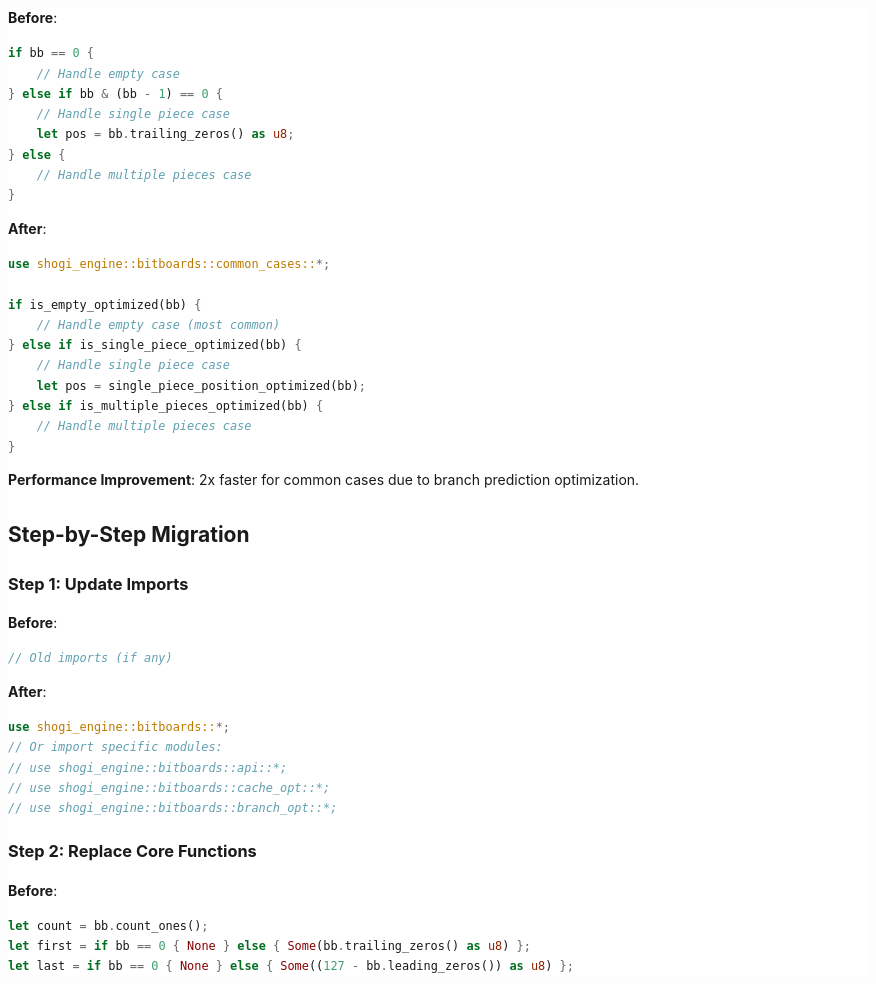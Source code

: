 **Before**:
```rust
if bb == 0 {
    // Handle empty case
} else if bb & (bb - 1) == 0 {
    // Handle single piece case
    let pos = bb.trailing_zeros() as u8;
} else {
    // Handle multiple pieces case
}
```

**After**:
```rust
use shogi_engine::bitboards::common_cases::*;

if is_empty_optimized(bb) {
    // Handle empty case (most common)
} else if is_single_piece_optimized(bb) {
    // Handle single piece case
    let pos = single_piece_position_optimized(bb);
} else if is_multiple_pieces_optimized(bb) {
    // Handle multiple pieces case
}
```

**Performance Improvement**: 2x faster for common cases due to branch prediction optimization.

## Step-by-Step Migration

### Step 1: Update Imports

**Before**:
```rust
// Old imports (if any)
```

**After**:
```rust
use shogi_engine::bitboards::*;
// Or import specific modules:
// use shogi_engine::bitboards::api::*;
// use shogi_engine::bitboards::cache_opt::*;
// use shogi_engine::bitboards::branch_opt::*;
```

### Step 2: Replace Core Functions

**Before**:
```rust
let count = bb.count_ones();
let first = if bb == 0 { None } else { Some(bb.trailing_zeros() as u8) };
let last = if bb == 0 { None } else { Some((127 - bb.leading_zeros()) as u8) };
```
